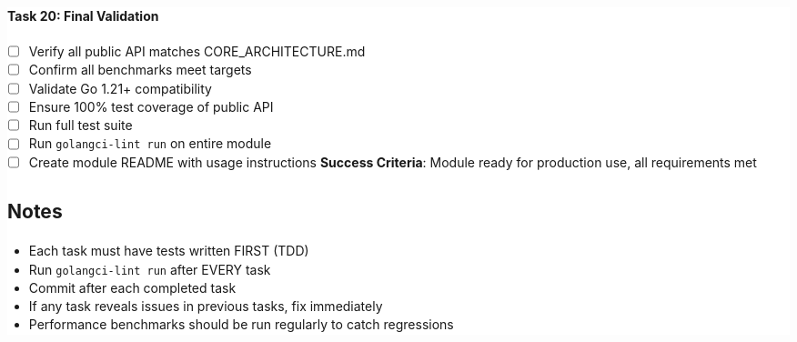#### Task 20: Final Validation
- [ ] Verify all public API matches CORE_ARCHITECTURE.md
- [ ] Confirm all benchmarks meet targets
- [ ] Validate Go 1.21+ compatibility
- [ ] Ensure 100% test coverage of public API
- [ ] Run full test suite
- [ ] Run `golangci-lint run` on entire module
- [ ] Create module README with usage instructions
**Success Criteria**: Module ready for production use, all requirements met

## Notes

- Each task must have tests written FIRST (TDD)
- Run `golangci-lint run` after EVERY task
- Commit after each completed task
- If any task reveals issues in previous tasks, fix immediately
- Performance benchmarks should be run regularly to catch regressions
